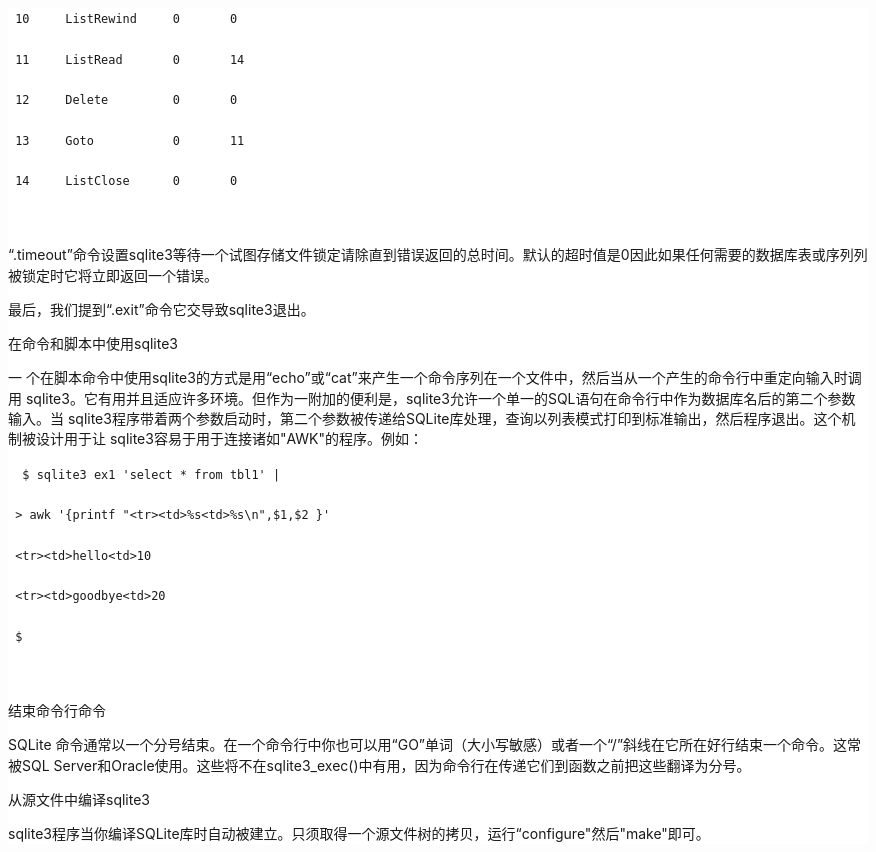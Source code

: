 ```
 10     ListRewind     0       0                  

 11     ListRead       0       14                 

 12     Delete         0       0                  

 13     Goto           0       11                 

 14     ListClose      0       0



```
  “.timeout”命令设置sqlite3等待一个试图存储文件锁定请除直到错误返回的总时间。默认的超时值是0因此如果任何需要的数据库表或序列列被锁定时它将立即返回一个错误。

 最后，我们提到“.exit”命令它交导致sqlite3退出。

 在命令和脚本中使用sqlite3

 一 个在脚本命令中使用sqlite3的方式是用“echo”或“cat”来产生一个命令序列在一个文件中，然后当从一个产生的命令行中重定向输入时调用 sqlite3。它有用并且适应许多环境。但作为一附加的便利是，sqlite3允许一个单一的SQL语句在命令行中作为数据库名后的第二个参数输入。当 sqlite3程序带着两个参数启动时，第二个参数被传递给SQLite库处理，查询以列表模式打印到标准输出，然后程序退出。这个机制被设计用于让 sqlite3容易于用于连接诸如"AWK"的程序。例如： 



```
  $ sqlite3 ex1 'select * from tbl1' |

 > awk '{printf "<tr><td>%s<td>%s\n",$1,$2 }'

 <tr><td>hello<td>10

 <tr><td>goodbye<td>20

 $ 



```
  结束命令行命令

 SQLite 命令通常以一个分号结束。在一个命令行中你也可以用“GO”单词（大小写敏感）或者一个“/”斜线在它所在好行结束一个命令。这常被SQL Server和Oracle使用。这些将不在sqlite3_exec()中有用，因为命令行在传递它们到函数之前把这些翻译为分号。

 从源文件中编译sqlite3

 sqlite3程序当你编译SQLite库时自动被建立。只须取得一个源文件树的拷贝，运行“configure"然后"make"即可。













